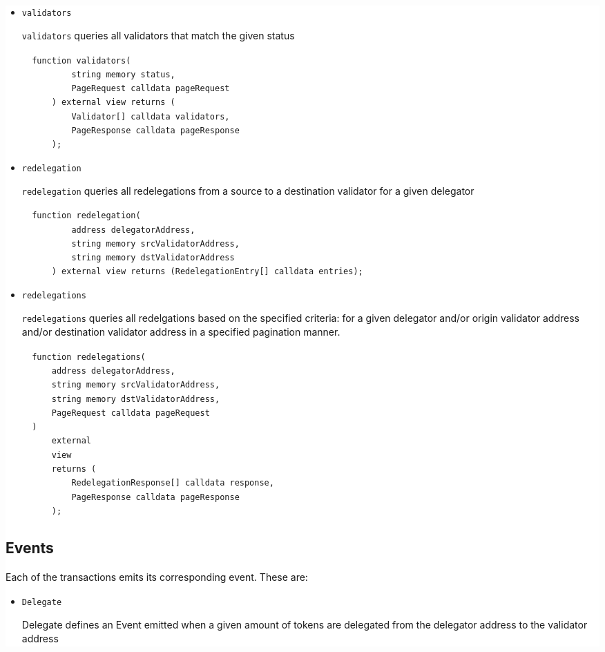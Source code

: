 - `validators`
  
  `validators` queries all validators that match the given status
  
  ```
    function validators(
            string memory status,
            PageRequest calldata pageRequest
        ) external view returns (
            Validator[] calldata validators,
            PageResponse calldata pageResponse
        );
  ```
  
- `redelegation`
  
  `redelegation` queries all redelegations from a source to a destination validator for a given delegator
  
  ```
    function redelegation(
            address delegatorAddress,
            string memory srcValidatorAddress,
            string memory dstValidatorAddress
        ) external view returns (RedelegationEntry[] calldata entries);
  ```
  
- `redelegations`
  
  `redelegations` queries all redelgations based on the specified criteria:
  for a given delegator and/or origin validator address
  and/or destination validator address
  in a specified pagination manner.
  
  ```
    function redelegations(
        address delegatorAddress,
        string memory srcValidatorAddress,
        string memory dstValidatorAddress,
        PageRequest calldata pageRequest
    )
        external
        view
        returns (
            RedelegationResponse[] calldata response,
            PageResponse calldata pageResponse
        );
  ```
  

## Events

Each of the transactions emits its corresponding event. These are:

- `Delegate`
  
  Delegate defines an Event emitted when a given amount
  of tokens are delegated from the delegator address to the validator address
  